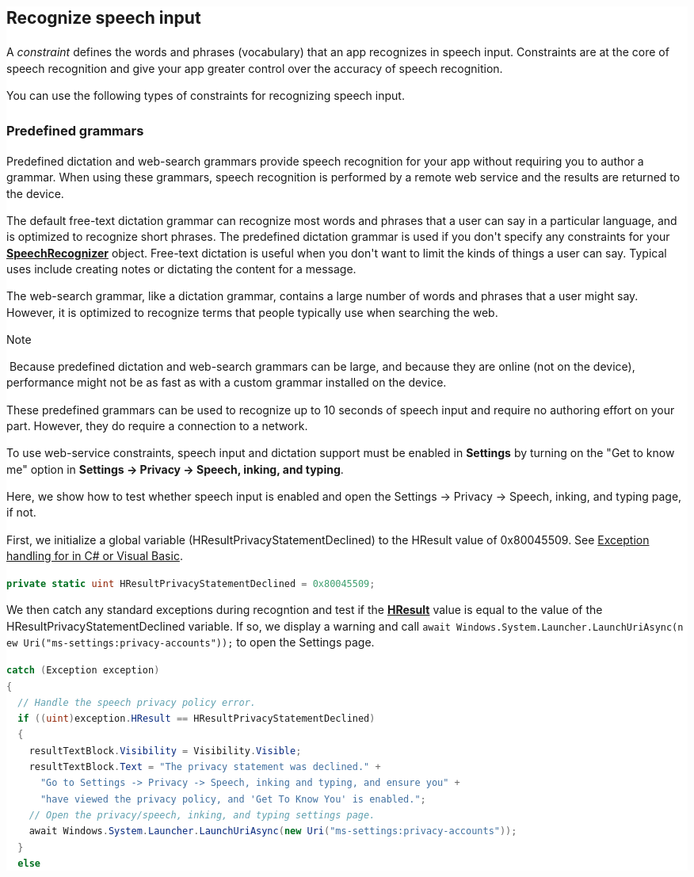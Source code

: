 ```js
```

## Recognize speech input

A *constraint* defines the words and phrases (vocabulary) that an app recognizes in speech input. Constraints are at the core of speech recognition and give your app greater control over the accuracy of speech recognition.

You can use the following types of constraints for recognizing speech input.

### Predefined grammars

Predefined dictation and web-search grammars provide speech recognition for your app without requiring you to author a grammar. When using these grammars, speech recognition is performed by a remote web service and the results are returned to the device.

The default free-text dictation grammar can recognize most words and phrases that a user can say in a particular language, and is optimized to recognize short phrases. The predefined dictation grammar is used if you don't specify any constraints for your [**SpeechRecognizer**](https://docs.microsoft.com/uwp/api/Windows.Media.SpeechRecognition.SpeechRecognizer) object. Free-text dictation is useful when you don't want to limit the kinds of things a user can say. Typical uses include creating notes or dictating the content for a message.

The web-search grammar, like a dictation grammar, contains a large number of words and phrases that a user might say. However, it is optimized to recognize terms that people typically use when searching the web.

> [!NOTE]
> Because predefined dictation and web-search grammars can be large, and because they are online (not on the device), performance might not be as fast as with a custom grammar installed on the device.     

These predefined grammars can be used to recognize up to 10 seconds of speech input and require no authoring effort on your part. However, they do require a connection to a network.

To use web-service constraints, speech input and dictation support must be enabled in **Settings** by turning on the "Get to know me" option in  **Settings -> Privacy -> Speech, inking, and typing**.

Here, we show how to test whether speech input is enabled and open the Settings -> Privacy -> Speech, inking, and typing page, if not.

First, we initialize a global variable (HResultPrivacyStatementDeclined) to the HResult value of 0x80045509. See [Exception handling for in C\# or Visual Basic](https://docs.microsoft.com/previous-versions/windows/apps/dn532194(v=win.10)).

```csharp
private static uint HResultPrivacyStatementDeclined = 0x80045509;
```

We then catch any standard exceptions during recogntion and test if the [**HResult**](https://docs.microsoft.com/uwp/api/Windows.Foundation.HResult) value is equal to the value of the HResultPrivacyStatementDeclined variable. If so, we display a warning and call `await Windows.System.Launcher.LaunchUriAsync(new Uri("ms-settings:privacy-accounts"));` to open the Settings page.

```csharp
catch (Exception exception)
{
  // Handle the speech privacy policy error.
  if ((uint)exception.HResult == HResultPrivacyStatementDeclined)
  {
    resultTextBlock.Visibility = Visibility.Visible;
    resultTextBlock.Text = "The privacy statement was declined." + 
      "Go to Settings -> Privacy -> Speech, inking and typing, and ensure you" +
      "have viewed the privacy policy, and 'Get To Know You' is enabled.";
    // Open the privacy/speech, inking, and typing settings page.
    await Windows.System.Launcher.LaunchUriAsync(new Uri("ms-settings:privacy-accounts")); 
  }
  else
```